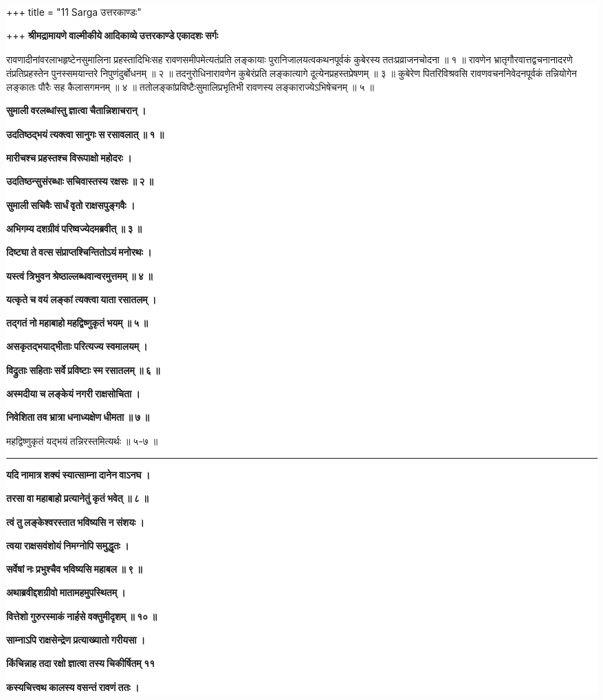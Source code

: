 +++
title = "11 Sarga उत्तरकाण्डः"

+++
**श्रीमद्रामायणे वाल्मीकीये आदिकाव्ये उत्तरकाण्डे एकादशः सर्गः**

रावणादीनांवरलाभहृष्टेनसुमालिना प्रहस्तादिभिःसह रावणसमीपमेत्यतंप्रति लङ्कायाः पुरानिजालयत्वकथनपूर्वकं कुबेरस्य ततःप्रव्राजनचोदना ॥ १ ॥ रावणेन भ्रातृगौरवात्तद्वचनानादरणे तंप्रतिप्रहस्तेन पुनस्समयान्तरे निपुणंदुर्बोधनम् ॥ २ ॥ तदनुरोधिनारावणेन कुबेरंप्रति लङ्कात्यागे दूत्येनप्रहस्तप्रेषणम् ॥ ३ ॥ कुबेरेण पितरिविश्रवसि रावणवचननिवेदनपूर्वकं तन्नियोगेन लङ्कातः पौरैः सह कैलासगमनम् ॥ ४ ॥ ततोलङ्कांप्रविष्टैःसुमालिप्रभृतिभी रावणस्य लङ्काराज्येऽभिषेचनम् ॥ ५ ॥

**सुमाली वरलब्धांस्तु ज्ञात्वा चैतान्निशाचरान् ।**

**उदतिष्ठद्भयं त्यक्त्वा सानुगः स रसावलात् ॥ १ ॥**

**मारीचश्च प्रहस्तश्च विरूपाक्षो महोदरः ।**

**उदतिष्ठन्सुसंरब्धाः सचिवास्तस्य रक्षसः ॥ २ ॥**

**सुमाली सचिवैः सार्धं वृतो राक्षसपुङ्गवैः ।**

**अभिगम्य दशग्रीवं परिष्वज्येदमब्रवीत् ॥ ३ ॥**

**दिष्ट्या ते वत्स संप्राप्तश्चिन्तितोऽयं मनोरथः ।**

**यस्त्वं त्रिभुवन श्रेष्ठाल्लब्धवान्वरमुत्तमम् ॥ ४ ॥**

**यत्कृते च वयं लङ्कां त्यक्त्वा याता रसातलम् ।**

**तद्गतं नो महाबाहो महद्विष्णुकृतं भयम् ॥ ५ ॥**

**असकृतद्भयाद्भीताः परित्यज्य स्वमालयम् ।**

**विद्रुताः सहिताः सर्वे प्रविष्टाः स्म रसातलम् ॥ ६ ॥**

**अस्मदीया च लङ्केयं नगरी राक्षसोचिता ।**

**निवेशिता तव भ्रात्रा धनाध्यक्षेण धीमता ॥ ७ ॥**

महद्विष्णुकृतं यद्भयं तन्निरस्तमित्यर्थः ॥ ५-७ ॥

****

**यदि नामात्र शक्यं स्यात्साम्ना दानेन वाऽनघ ।**

**तरसा वा महाबाहो प्रत्यानेतुं कृतं भवेत् ॥ ८ ॥**

**त्वं तु लङ्केश्वरस्तात भविष्यसि न संशयः ।**

**त्वया राक्षसवंशोयं निमग्नोपि समुद्धृतः ।**

**सर्वेषां नः प्रभुश्चैव भविष्यसि महाबल ॥ ९ ॥**

**अथाब्रवीद्दशग्रीवो मातामहमुपस्थितम् ।**

**वित्तेशो गुरुरस्माकं नार्हसे वक्तुमीदृशम् ॥ १० ॥**

**साम्नाऽपि राक्षसेन्द्रेण प्रत्याख्यातो गरीयसा ।**

**किंचिन्नाह तदा रक्षो ज्ञात्वा तस्य चिकीर्षितम् ११**

**कस्यचित्त्वथ कालस्य वसन्तं रावणं ततः ।**
